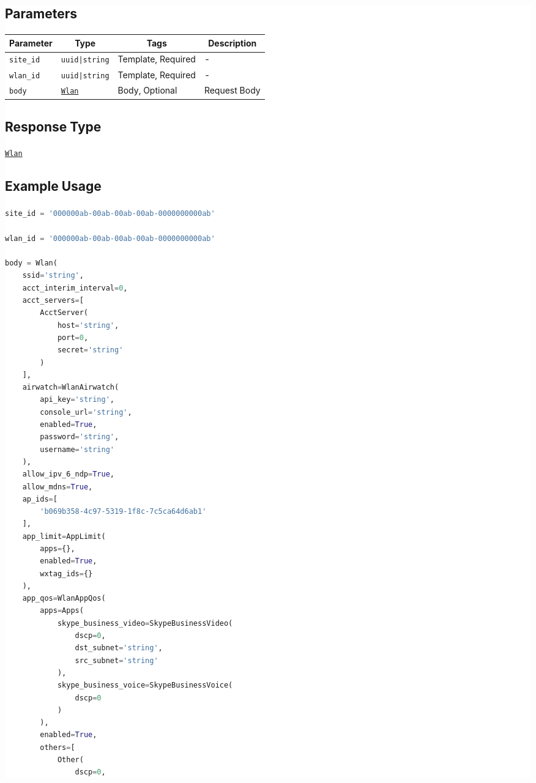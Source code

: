 ## Parameters

| Parameter | Type | Tags | Description |
|  --- | --- | --- | --- |
| `site_id` | `uuid\|string` | Template, Required | - |
| `wlan_id` | `uuid\|string` | Template, Required | - |
| `body` | [`Wlan`](../../doc/models/wlan.md) | Body, Optional | Request Body |

## Response Type

[`Wlan`](../../doc/models/wlan.md)

## Example Usage

```python
site_id = '000000ab-00ab-00ab-00ab-0000000000ab'

wlan_id = '000000ab-00ab-00ab-00ab-0000000000ab'

body = Wlan(
    ssid='string',
    acct_interim_interval=0,
    acct_servers=[
        AcctServer(
            host='string',
            port=0,
            secret='string'
        )
    ],
    airwatch=WlanAirwatch(
        api_key='string',
        console_url='string',
        enabled=True,
        password='string',
        username='string'
    ),
    allow_ipv_6_ndp=True,
    allow_mdns=True,
    ap_ids=[
        'b069b358-4c97-5319-1f8c-7c5ca64d6ab1'
    ],
    app_limit=AppLimit(
        apps={},
        enabled=True,
        wxtag_ids={}
    ),
    app_qos=WlanAppQos(
        apps=Apps(
            skype_business_video=SkypeBusinessVideo(
                dscp=0,
                dst_subnet='string',
                src_subnet='string'
            ),
            skype_business_voice=SkypeBusinessVoice(
                dscp=0
            )
        ),
        enabled=True,
        others=[
            Other(
                dscp=0,
```